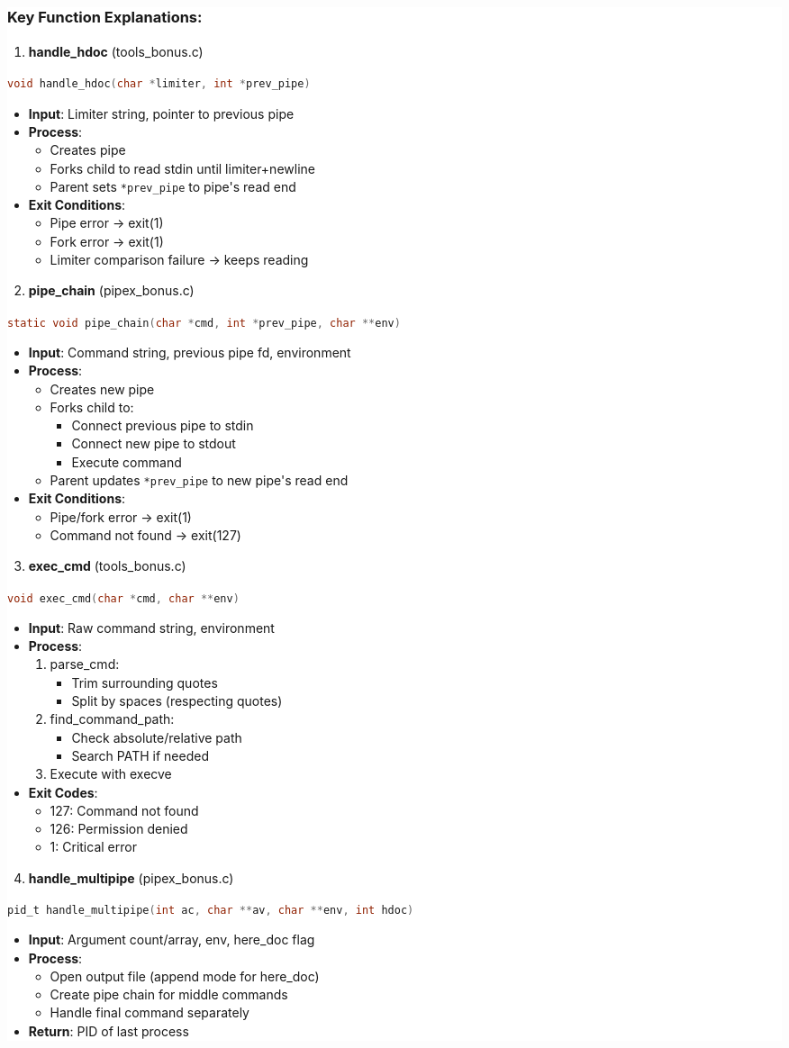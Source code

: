 ### Key Function Explanations:

1. **handle_hdoc** (tools_bonus.c)
```c
void handle_hdoc(char *limiter, int *prev_pipe)
```
- **Input**: Limiter string, pointer to previous pipe
- **Process**:
  - Creates pipe
  - Forks child to read stdin until limiter+newline
  - Parent sets `*prev_pipe` to pipe's read end
- **Exit Conditions**:
  - Pipe error → exit(1)
  - Fork error → exit(1)
  - Limiter comparison failure → keeps reading

2. **pipe_chain** (pipex_bonus.c)
```c
static void pipe_chain(char *cmd, int *prev_pipe, char **env)
```
- **Input**: Command string, previous pipe fd, environment
- **Process**:
  - Creates new pipe
  - Forks child to:
    - Connect previous pipe to stdin
    - Connect new pipe to stdout
    - Execute command
  - Parent updates `*prev_pipe` to new pipe's read end
- **Exit Conditions**:
  - Pipe/fork error → exit(1)
  - Command not found → exit(127)

3. **exec_cmd** (tools_bonus.c)
```c
void exec_cmd(char *cmd, char **env)
```
- **Input**: Raw command string, environment
- **Process**:
  1. parse_cmd:
     - Trim surrounding quotes
     - Split by spaces (respecting quotes)
  2. find_command_path:
     - Check absolute/relative path
     - Search PATH if needed
  3. Execute with execve
- **Exit Codes**:
  - 127: Command not found
  - 126: Permission denied
  - 1: Critical error

4. **handle_multipipe** (pipex_bonus.c)
```c
pid_t handle_multipipe(int ac, char **av, char **env, int hdoc)
```
- **Input**: Argument count/array, env, here_doc flag
- **Process**:
  - Open output file (append mode for here_doc)
  - Create pipe chain for middle commands
  - Handle final command separately
- **Return**: PID of last process
